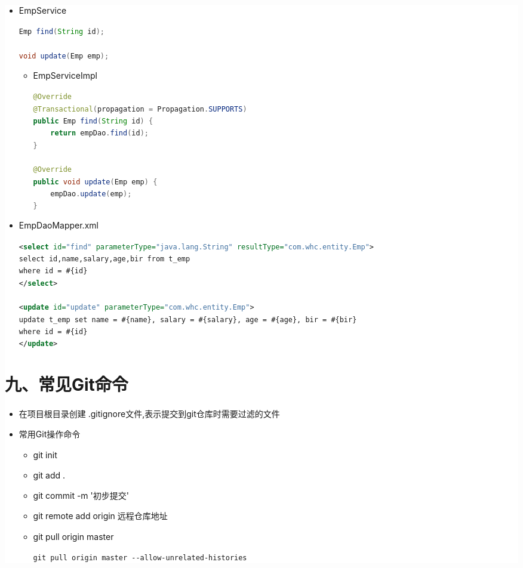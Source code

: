 - EmpService

  ```java
  Emp find(String id);
  
  void update(Emp emp);
  ```

  - EmpServiceImpl

    ```java
    @Override
    @Transactional(propagation = Propagation.SUPPORTS)
    public Emp find(String id) {
        return empDao.find(id);
    }
    
    @Override
    public void update(Emp emp) {
        empDao.update(emp);
    }
    ```

- EmpDaoMapper.xml

  ```xml
  <select id="find" parameterType="java.lang.String" resultType="com.whc.entity.Emp">
  select id,name,salary,age,bir from t_emp
  where id = #{id}
  </select>
  
  <update id="update" parameterType="com.whc.entity.Emp">
  update t_emp set name = #{name}, salary = #{salary}, age = #{age}, bir = #{bir}
  where id = #{id}
  </update>
  ```



# 九、常见Git命令

- 在项目根目录创建 .gitignore文件,表示提交到git仓库时需要过滤的文件

- 常用Git操作命令

  - git init

  - git add .

  - git commit -m '初步提交'

  - git remote add origin 远程仓库地址

  - git pull origin master

    ```
    git pull origin master --allow-unrelated-histories
    ```
